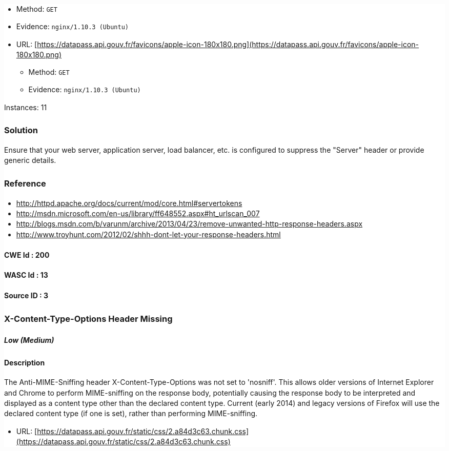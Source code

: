   
  * Method: `GET`
  
  
  * Evidence: `nginx/1.10.3 (Ubuntu)`
  
  
  
  
* URL: [https://datapass.api.gouv.fr/favicons/apple-icon-180x180.png](https://datapass.api.gouv.fr/favicons/apple-icon-180x180.png)
  
  
  * Method: `GET`
  
  
  * Evidence: `nginx/1.10.3 (Ubuntu)`
  
  
  
  
Instances: 11
  
### Solution
<p>Ensure that your web server, application server, load balancer, etc. is configured to suppress the "Server" header or provide generic details.</p>
  
### Reference
* http://httpd.apache.org/docs/current/mod/core.html#servertokens
* http://msdn.microsoft.com/en-us/library/ff648552.aspx#ht_urlscan_007
* http://blogs.msdn.com/b/varunm/archive/2013/04/23/remove-unwanted-http-response-headers.aspx
* http://www.troyhunt.com/2012/02/shhh-dont-let-your-response-headers.html

  
#### CWE Id : 200
  
#### WASC Id : 13
  
#### Source ID : 3

  
  
  
  
### X-Content-Type-Options Header Missing
##### Low (Medium)
  
  
  
  
#### Description
<p>The Anti-MIME-Sniffing header X-Content-Type-Options was not set to 'nosniff'. This allows older versions of Internet Explorer and Chrome to perform MIME-sniffing on the response body, potentially causing the response body to be interpreted and displayed as a content type other than the declared content type. Current (early 2014) and legacy versions of Firefox will use the declared content type (if one is set), rather than performing MIME-sniffing.</p>
  
  
  
* URL: [https://datapass.api.gouv.fr/static/css/2.a84d3c63.chunk.css](https://datapass.api.gouv.fr/static/css/2.a84d3c63.chunk.css)
  